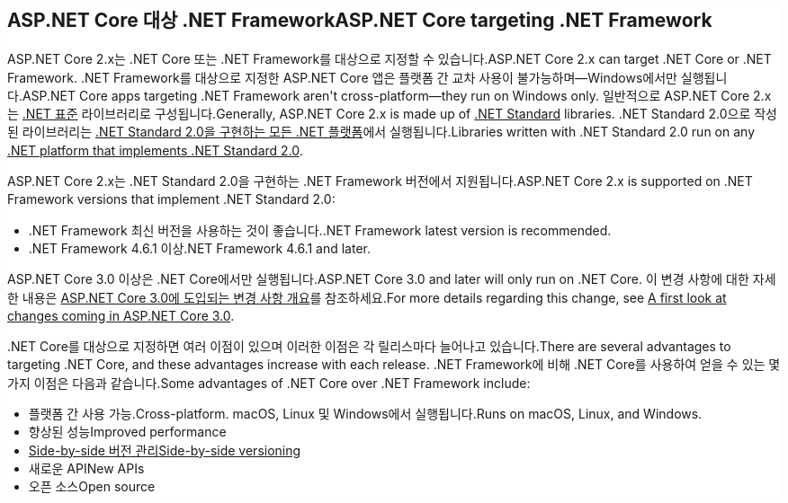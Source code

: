 <a name="target-framework"></a>

## <a name="aspnet-core-targeting-net-framework"></a><span data-ttu-id="73e9c-197">ASP.NET Core 대상 .NET Framework</span><span class="sxs-lookup"><span data-stu-id="73e9c-197">ASP.NET Core targeting .NET Framework</span></span>

<span data-ttu-id="73e9c-198">ASP.NET Core 2.x는 .NET Core 또는 .NET Framework를 대상으로 지정할 수 있습니다.</span><span class="sxs-lookup"><span data-stu-id="73e9c-198">ASP.NET Core 2.x can target .NET Core or .NET Framework.</span></span> <span data-ttu-id="73e9c-199">.NET Framework를 대상으로 지정한 ASP.NET Core 앱은 플랫폼 간 교차 사용이 불가능하며&mdash;Windows에서만 실행됩니다.</span><span class="sxs-lookup"><span data-stu-id="73e9c-199">ASP.NET Core apps targeting .NET Framework aren't cross-platform&mdash;they run on Windows only.</span></span> <span data-ttu-id="73e9c-200">일반적으로 ASP.NET Core 2.x는 [.NET 표준](/dotnet/standard/net-standard) 라이브러리로 구성됩니다.</span><span class="sxs-lookup"><span data-stu-id="73e9c-200">Generally, ASP.NET Core 2.x is made up of [.NET Standard](/dotnet/standard/net-standard) libraries.</span></span> <span data-ttu-id="73e9c-201">.NET Standard 2.0으로 작성된 라이브러리는 [.NET Standard 2.0을 구현하는 모든 .NET 플랫폼](/dotnet/standard/net-standard#net-implementation-support)에서 실행됩니다.</span><span class="sxs-lookup"><span data-stu-id="73e9c-201">Libraries written with .NET Standard 2.0 run on any [.NET platform that implements .NET Standard 2.0](/dotnet/standard/net-standard#net-implementation-support).</span></span>

<span data-ttu-id="73e9c-202">ASP.NET Core 2.x는 .NET Standard 2.0을 구현하는 .NET Framework 버전에서 지원됩니다.</span><span class="sxs-lookup"><span data-stu-id="73e9c-202">ASP.NET Core 2.x is supported on .NET Framework versions that implement .NET Standard 2.0:</span></span>

* <span data-ttu-id="73e9c-203">.NET Framework 최신 버전을 사용하는 것이 좋습니다.</span><span class="sxs-lookup"><span data-stu-id="73e9c-203">.NET Framework latest version is recommended.</span></span>
* <span data-ttu-id="73e9c-204">.NET Framework 4.6.1 이상</span><span class="sxs-lookup"><span data-stu-id="73e9c-204">.NET Framework 4.6.1 and later.</span></span>

<span data-ttu-id="73e9c-205">ASP.NET Core 3.0 이상은 .NET Core에서만 실행됩니다.</span><span class="sxs-lookup"><span data-stu-id="73e9c-205">ASP.NET Core 3.0 and later will only run on .NET Core.</span></span> <span data-ttu-id="73e9c-206">이 변경 사항에 대한 자세한 내용은 [ASP.NET Core 3.0에 도입되는 변경 사항 개요](https://blogs.msdn.microsoft.com/webdev/2018/10/29/a-first-look-at-changes-coming-in-asp-net-core-3-0/)를 참조하세요.</span><span class="sxs-lookup"><span data-stu-id="73e9c-206">For more details regarding this change, see [A first look at changes coming in ASP.NET Core 3.0](https://blogs.msdn.microsoft.com/webdev/2018/10/29/a-first-look-at-changes-coming-in-asp-net-core-3-0/).</span></span>

<span data-ttu-id="73e9c-207">.NET Core를 대상으로 지정하면 여러 이점이 있으며 이러한 이점은 각 릴리스마다 늘어나고 있습니다.</span><span class="sxs-lookup"><span data-stu-id="73e9c-207">There are several advantages to targeting .NET Core, and these advantages increase with each release.</span></span> <span data-ttu-id="73e9c-208">.NET Framework에 비해 .NET Core를 사용하여 얻을 수 있는 몇 가지 이점은 다음과 같습니다.</span><span class="sxs-lookup"><span data-stu-id="73e9c-208">Some advantages of .NET Core over .NET Framework include:</span></span>

* <span data-ttu-id="73e9c-209">플랫폼 간 사용 가능.</span><span class="sxs-lookup"><span data-stu-id="73e9c-209">Cross-platform.</span></span> <span data-ttu-id="73e9c-210">macOS, Linux 및 Windows에서 실행됩니다.</span><span class="sxs-lookup"><span data-stu-id="73e9c-210">Runs on macOS, Linux, and Windows.</span></span>
* <span data-ttu-id="73e9c-211">향상된 성능</span><span class="sxs-lookup"><span data-stu-id="73e9c-211">Improved performance</span></span>
* [<span data-ttu-id="73e9c-212">Side-by-side 버전 관리</span><span class="sxs-lookup"><span data-stu-id="73e9c-212">Side-by-side versioning</span></span>](/dotnet/standard/choosing-core-framework-server#side-by-side-net-versions-per-application-level)
* <span data-ttu-id="73e9c-213">새로운 API</span><span class="sxs-lookup"><span data-stu-id="73e9c-213">New APIs</span></span>
* <span data-ttu-id="73e9c-214">오픈 소스</span><span class="sxs-lookup"><span data-stu-id="73e9c-214">Open source</span></span>
